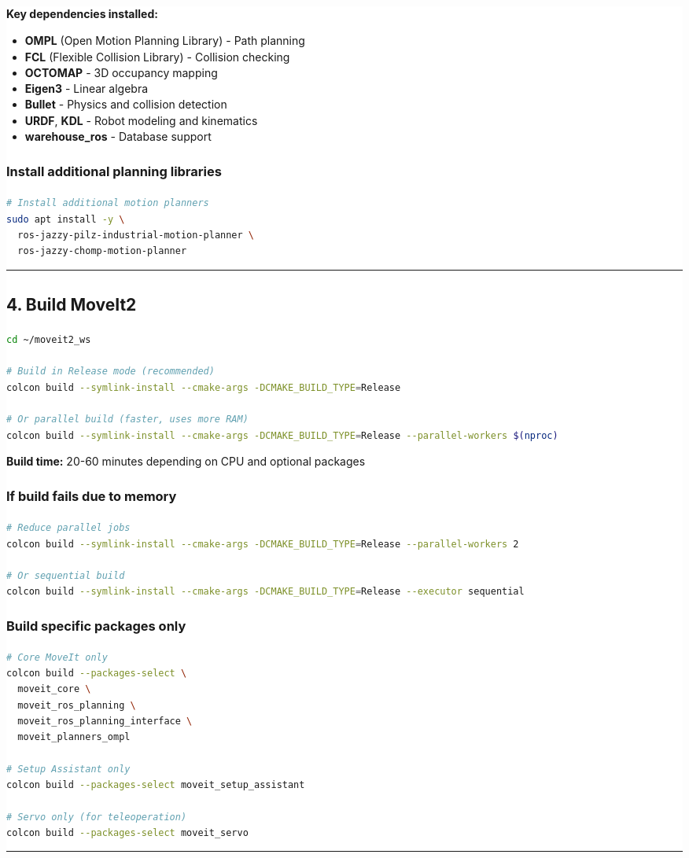 **Key dependencies installed:**
- **OMPL** (Open Motion Planning Library) - Path planning
- **FCL** (Flexible Collision Library) - Collision checking
- **OCTOMAP** - 3D occupancy mapping
- **Eigen3** - Linear algebra
- **Bullet** - Physics and collision detection
- **URDF**, **KDL** - Robot modeling and kinematics
- **warehouse_ros** - Database support

### Install additional planning libraries

```bash
# Install additional motion planners
sudo apt install -y \
  ros-jazzy-pilz-industrial-motion-planner \
  ros-jazzy-chomp-motion-planner
```

---

## 4. Build MoveIt2

```bash
cd ~/moveit2_ws

# Build in Release mode (recommended)
colcon build --symlink-install --cmake-args -DCMAKE_BUILD_TYPE=Release

# Or parallel build (faster, uses more RAM)
colcon build --symlink-install --cmake-args -DCMAKE_BUILD_TYPE=Release --parallel-workers $(nproc)
```

**Build time:** 20-60 minutes depending on CPU and optional packages

### If build fails due to memory

```bash
# Reduce parallel jobs
colcon build --symlink-install --cmake-args -DCMAKE_BUILD_TYPE=Release --parallel-workers 2

# Or sequential build
colcon build --symlink-install --cmake-args -DCMAKE_BUILD_TYPE=Release --executor sequential
```

### Build specific packages only

```bash
# Core MoveIt only
colcon build --packages-select \
  moveit_core \
  moveit_ros_planning \
  moveit_ros_planning_interface \
  moveit_planners_ompl

# Setup Assistant only
colcon build --packages-select moveit_setup_assistant

# Servo only (for teleoperation)
colcon build --packages-select moveit_servo
```

---